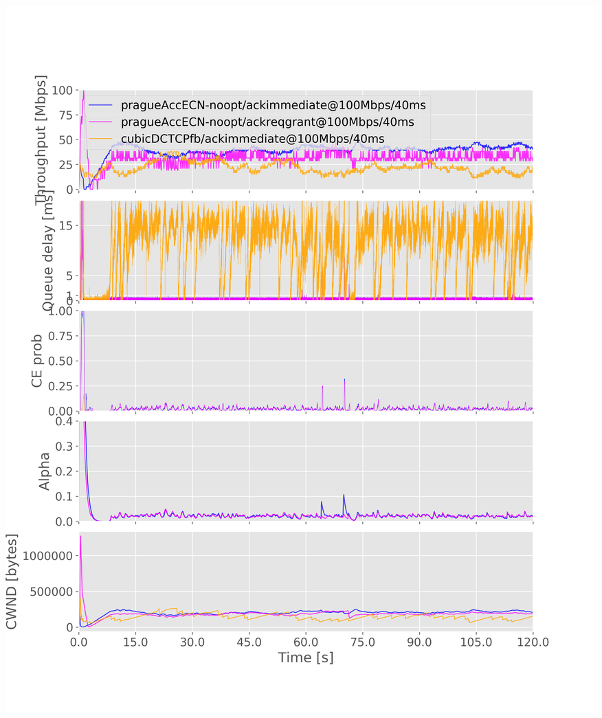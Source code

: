 ![Result graph](PragueAccECN-nooptackimmediate_PragueAccECN-nooptackreqgrant_CubicDCTCPfbackimmediate_100_40.png)

